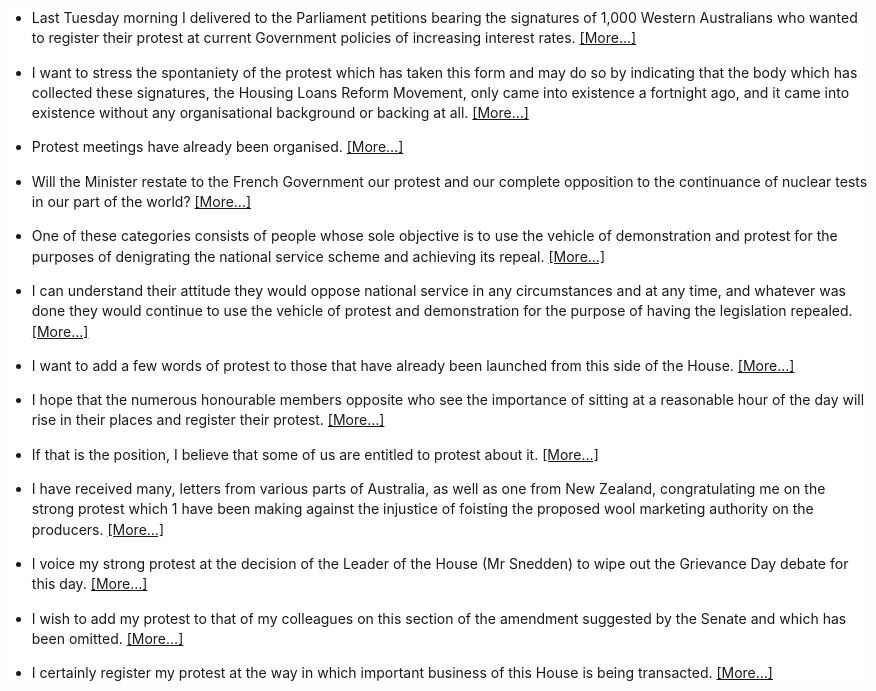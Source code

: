 * Last Tuesday morning I delivered to the Parliament petitions bearing the signatures of 1,000 Western Australians who wanted to register their <span class="highlight">protest</span> at current Government policies of increasing interest rates. [[More&hellip;]](https://historichansard.net/hofreps/1970/19700604_reps_27_hor68/#subdebate-41-0)

* I want to stress the spontaniety of the <span class="highlight">protest</span> which has taken this form and may do so by indicating that the body which has collected these signatures, the Housing Loans Reform Movement, only came into existence a fortnight ago, and it came into existence without any organisational background or backing at all. [[More&hellip;]](https://historichansard.net/hofreps/1970/19700604_reps_27_hor68/#subdebate-41-0)

* <span class="highlight">Protest</span> meetings have already been organised. [[More&hellip;]](https://historichansard.net/hofreps/1970/19700604_reps_27_hor68/#subdebate-41-0)

* Will the Minister restate to the French Government our <span class="highlight">protest</span> and our complete opposition to the continuance of nuclear tests in our part of the world? [[More&hellip;]](https://historichansard.net/hofreps/1970/19700609_reps_27_hor68/#subdebate-11-0)

* One of these categories consists of people whose sole objective is to use the vehicle of demonstration and <span class="highlight">protest</span> for the purposes of denigrating the national service scheme and achieving its repeal. [[More&hellip;]](https://historichansard.net/hofreps/1970/19700609_reps_27_hor68/#subdebate-17-0)

* I can understand their attitude they would oppose national service in any circumstances and at any time, and whatever was done they would continue to use the vehicle of <span class="highlight">protest</span> and demonstration for the purpose of having the legislation repealed. [[More&hellip;]](https://historichansard.net/hofreps/1970/19700609_reps_27_hor68/#subdebate-17-0)

*  I want to add a few words of <span class="highlight">protest</span> to those that have already been launched from this side of the House. [[More&hellip;]](https://historichansard.net/hofreps/1970/19700610_reps_27_hor68/#subdebate-22-0)

* I hope that the numerous honourable members opposite who see the importance of sitting at a reasonable hour of the day will rise in their places and register their <span class="highlight">protest</span>. [[More&hellip;]](https://historichansard.net/hofreps/1970/19700610_reps_27_hor68/#subdebate-22-0)

* If that is the position, I believe that some of us are entitled to <span class="highlight">protest</span> about it. [[More&hellip;]](https://historichansard.net/hofreps/1970/19700610_reps_27_hor68/#subdebate-42-7)

* I have received many, letters from various parts of Australia, as well as one from New Zealand, congratulating me on the strong <span class="highlight">protest</span> which 1 have been making against the injustice of foisting the proposed wool marketing authority on the producers. [[More&hellip;]](https://historichansard.net/hofreps/1970/19700610_reps_27_hor68/#debate-43)

* I voice my strong <span class="highlight">protest</span> at the decision of the Leader of the House  (Mr Snedden)  to wipe out the Grievance Day debate for this day. [[More&hellip;]](https://historichansard.net/hofreps/1970/19700611_reps_27_hor68/#debate-26)

* I wish to add my <span class="highlight">protest</span> to that of my colleagues on this section of the amendment suggested by the Senate and which has been omitted. [[More&hellip;]](https://historichansard.net/hofreps/1970/19700611_reps_27_hor68/#debate-35)

* I certainly register my <span class="highlight">protest</span> at the way in which important business of this House is being transacted. [[More&hellip;]](https://historichansard.net/hofreps/1970/19700611_reps_27_hor68/#subdebate-44-0)
